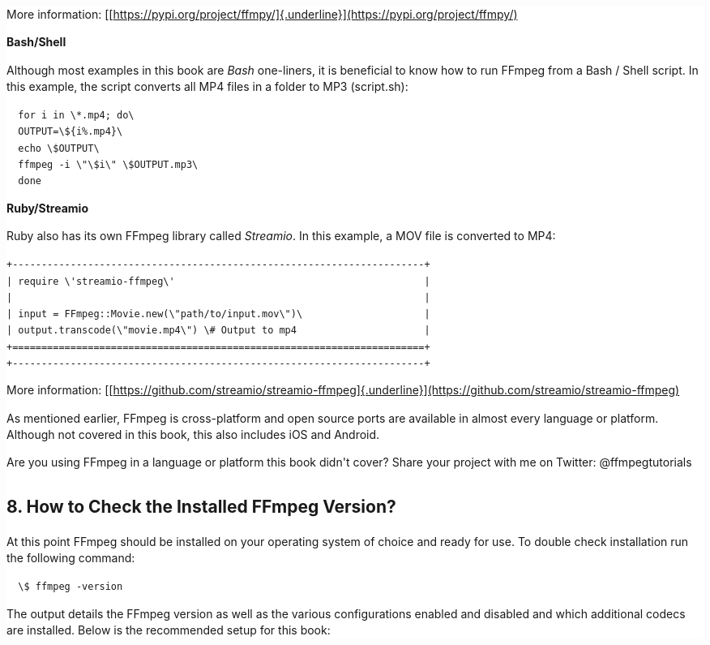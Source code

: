 More information:
[[https://pypi.org/project/ffmpy/]{.underline}](https://pypi.org/project/ffmpy/)

**Bash/Shell**

Although most examples in this book are *Bash* one-liners, it is
beneficial to know how to run FFmpeg from a Bash / Shell script. In this
example, the script converts all MP4 files in a folder to MP3
(script.sh):

```
  for i in \*.mp4; do\
  OUTPUT=\${i%.mp4}\
  echo \$OUTPUT\
  ffmpeg -i \"\$i\" \$OUTPUT.mp3\
  done
```

**Ruby/Streamio**

Ruby also has its own FFmpeg library called *Streamio*. In this example,
a MOV file is converted to MP4:

```
+-----------------------------------------------------------------------+
| require \'streamio-ffmpeg\'                                           |
|                                                                       |
| input = FFmpeg::Movie.new(\"path/to/input.mov\")\                     |
| output.transcode(\"movie.mp4\") \# Output to mp4                      |
+=======================================================================+
+-----------------------------------------------------------------------+
```

More information:
[[https://github.com/streamio/streamio-ffmpeg]{.underline}](https://github.com/streamio/streamio-ffmpeg)

As mentioned earlier, FFmpeg is cross-platform and open source ports are
available in almost every language or platform. Although not covered in
this book, this also includes iOS and Android.

Are you using FFmpeg in a language or platform this book didn't cover?
Share your project with me on Twitter: \@ffmpegtutorials

## 8. How to Check the Installed FFmpeg Version?

At this point FFmpeg should be installed on your operating system of
choice and ready for use. To double check installation run the following
command:

```
  \$ ffmpeg -version
```

The output details the FFmpeg version as well as the various
configurations enabled and disabled and which additional codecs are
installed. Below is the recommended setup for this book:
